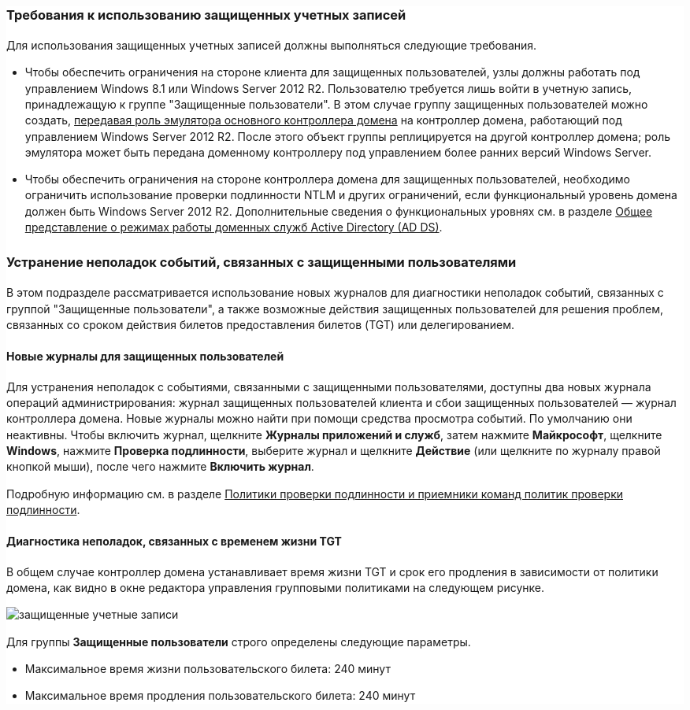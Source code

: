 ### <a name="requirements-for-using-protected-accounts"></a><a name="BKMK_Prereq"></a>Требования к использованию защищенных учетных записей
Для использования защищенных учетных записей должны выполняться следующие требования.

-   Чтобы обеспечить ограничения на стороне клиента для защищенных пользователей, узлы должны работать под управлением Windows 8.1 или Windows Server 2012 R2. Пользователю требуется лишь войти в учетную запись, принадлежащую к группе "Защищенные пользователи". В этом случае группу защищенных пользователей можно создать, [передавая роль эмулятора основного контроллера домена](https://technet.microsoft.com/library/cc816944(v=ws.10).aspx) на контроллер домена, работающий под управлением Windows Server 2012 R2. После этого объект группы реплицируется на другой контроллер домена; роль эмулятора может быть передана доменному контроллеру под управлением более ранних версий Windows Server.

-   Чтобы обеспечить ограничения на стороне контроллера домена для защищенных пользователей, необходимо ограничить использование проверки подлинности NTLM и других ограничений, если функциональный уровень домена должен быть Windows Server 2012 R2. Дополнительные сведения о функциональных уровнях см. в разделе [Общее представление о режимах работы доменных служб Active Directory (AD DS)](../active-directory-functional-levels.md).

### <a name="troubleshoot-events-related-to-protected-users"></a><a name="BKMK_TrubleshootingEvents"></a>Устранение неполадок событий, связанных с защищенными пользователями
В этом подразделе рассматривается использование новых журналов для диагностики неполадок событий, связанных с группой "Защищенные пользователи", а также возможные действия защищенных пользователей для решения проблем, связанных со сроком действия билетов предоставления билетов (TGT) или делегированием.

#### <a name="new-logs-for-protected-users"></a>Новые журналы для защищенных пользователей

Для устранения неполадок с событиями, связанными с защищенными пользователями, доступны два новых журнала операций администрирования: журнал защищенных пользователей клиента и сбои защищенных пользователей — журнал контроллера домена. Новые журналы можно найти при помощи средства просмотра событий. По умолчанию они неактивны. Чтобы включить журнал, щелкните **Журналы приложений и служб**, затем нажмите **Майкрософт**, щелкните **Windows**, нажмите **Проверка подлинности**, выберите журнал и щелкните **Действие** (или щелкните по журналу правой кнопкой мыши), после чего нажмите **Включить журнал**.

Подробную информацию см. в разделе [Политики проверки подлинности и приемники команд политик проверки подлинности](https://technet.microsoft.com/library/dn486813.aspx).

#### <a name="troubleshoot-tgt-expiration"></a>Диагностика неполадок, связанных с временем жизни TGT
В общем случае контроллер домена устанавливает время жизни TGT и срок его продления в зависимости от политики домена, как видно в окне редактора управления групповыми политиками на следующем рисунке.

![защищенные учетные записи](media/How-to-Configure-Protected-Accounts/ADDS_ProtectAcct_TGTExpiration.png)

Для группы **Защищенные пользователи** строго определены следующие параметры.

-   Максимальное время жизни пользовательского билета: 240 минут

-   Максимальное время продления пользовательского билета: 240 минут
